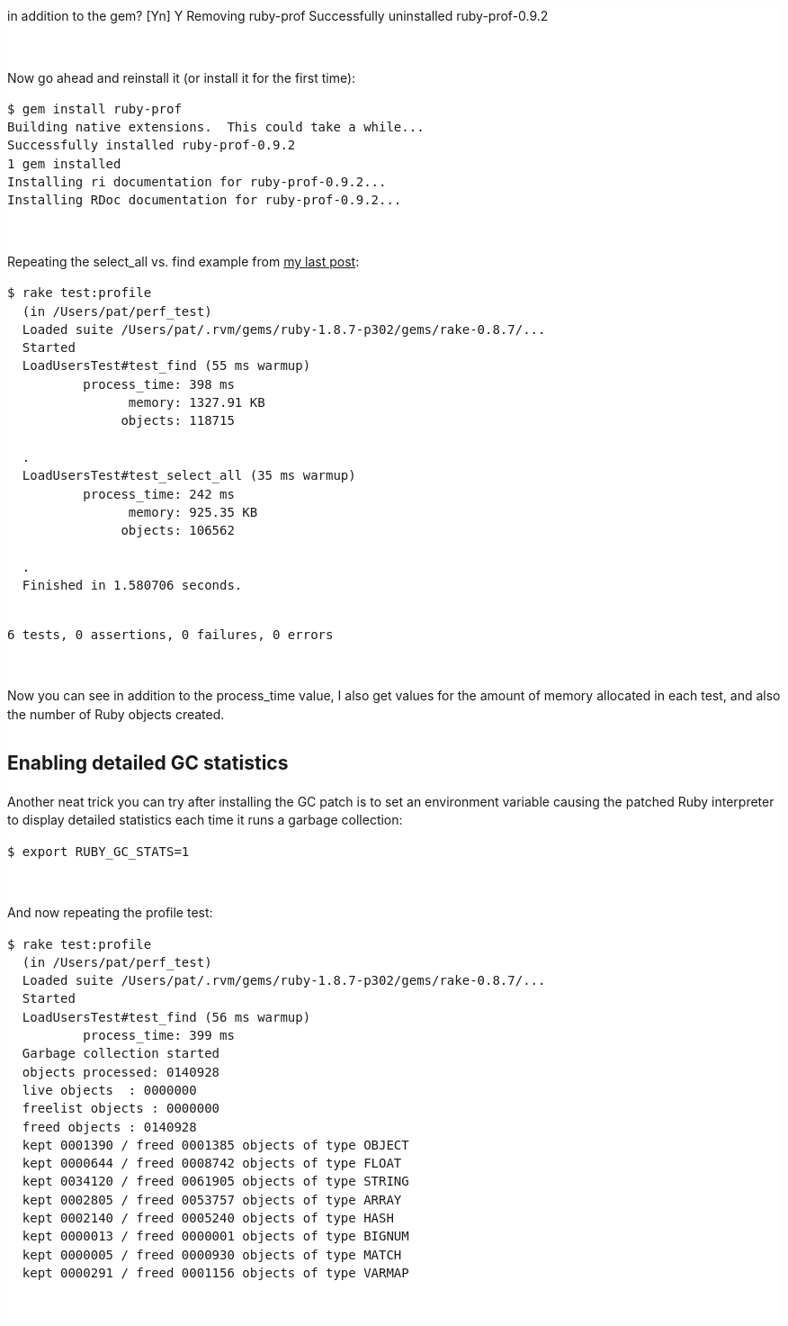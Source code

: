 in addition to the gem? [Yn]  Y
Removing ruby-prof
Successfully uninstalled ruby-prof-0.9.2</pre></div>
</div><br>
<p>Now go ahead and reinstall it (or install it for the first time):</p>
<div class="CodeRay">
  <div class="code"><pre>$ gem install ruby-prof
Building native extensions.  This could take a while...
Successfully installed ruby-prof-0.9.2
1 gem installed
Installing ri documentation for ruby-prof-0.9.2...
Installing RDoc documentation for ruby-prof-0.9.2...</pre></div>
</div><br>
<p>Repeating the select_all vs. find example from <a href="https://patshaughnessy.net/2010/9/4/activerecord-with-large-result-sets-part-1-select_all-vs-find">my last post</a>:</p>
<div class="CodeRay">
  <div class="code"><pre>$ rake test:profile
  (in /Users/pat/perf_test)
  Loaded suite /Users/pat/.rvm/gems/ruby-1.8.7-p302/gems/rake-0.8.7/...
  Started
  LoadUsersTest#test_find (55 ms warmup)
          process_time: 398 ms
<div class='container'>                memory: 1327.91 KB
               objects: 118715<span class='overlay'></span></div>
  .
  LoadUsersTest#test_select_all (35 ms warmup)
          process_time: 242 ms
<div class='container'>                memory: 925.35 KB
               objects: 106562<span class='overlay'></span></div>
  .
  Finished in 1.580706 seconds.

  6 tests, 0 assertions, 0 failures, 0 errors</pre></div>
</div><br>
<p>Now you can see in addition to the process_time value, I also get values for the amount of memory allocated in each test, and also the number of Ruby objects created.</p>
<h2>Enabling detailed GC statistics</h2>
<p>Another neat trick you can try after installing the GC patch is to set an environment variable causing the patched Ruby interpreter to display detailed statistics each time it runs a garbage collection:</p>
<div class="CodeRay">
  <div class="code"><pre>$ export RUBY_GC_STATS=1</pre></div>
</div><br>
<p>And now repeating the profile test:</p>
<div class="CodeRay">
  <div class="code"><pre>$ rake test:profile
  (in /Users/pat/perf_test)
  Loaded suite /Users/pat/.rvm/gems/ruby-1.8.7-p302/gems/rake-0.8.7/...
  Started
  LoadUsersTest#test_find (56 ms warmup)
          process_time: 399 ms
  Garbage collection started
  objects processed: 0140928
  live objects	: 0000000
  freelist objects : 0000000
  freed objects	: 0140928
  kept 0001390 / freed 0001385 objects of type OBJECT
  kept 0000644 / freed 0008742 objects of type FLOAT
  kept 0034120 / freed 0061905 objects of type STRING
  kept 0002805 / freed 0053757 objects of type ARRAY
  kept 0002140 / freed 0005240 objects of type HASH
  kept 0000013 / freed 0000001 objects of type BIGNUM
  kept 0000005 / freed 0000930 objects of type MATCH
  kept 0000291 / freed 0001156 objects of type VARMAP